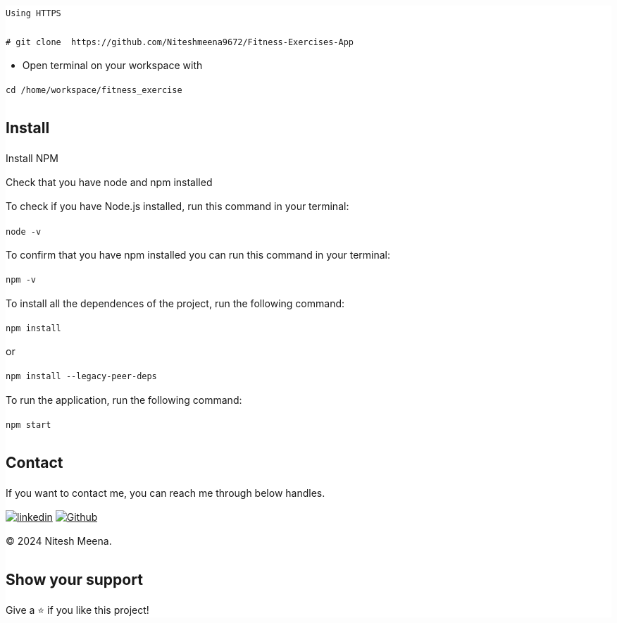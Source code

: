```
Using HTTPS

# git clone  https://github.com/Niteshmeena9672/Fitness-Exercises-App
```

+ Open terminal on your workspace with

```
cd /home/workspace/fitness_exercise
```


## Install

Install NPM

Check that you have node and npm installed

To check if you have Node.js installed, run this command in your terminal:


```
node -v
```

To confirm that you have npm installed you can run this command in your terminal:


```
npm -v
```


To install all the dependences of the project, run the following command:


```
npm install
```
 or
                      
 ```
npm install --legacy-peer-deps
```                     

To run the application, run the following command:

```
npm start
```



## Contact

If you want to contact me, you can reach me through below handles.

[![linkedin](https://img.shields.io/badge/Nitesh_Meena-0077B5?style=for-the-badge&logo=linkedin&logoColor=white)](https://www.linkedin.com/in/nitesh-meena-2512a6212/)
[![Github](https://img.shields.io/badge/Nitesh_Meena-20232A?style=for-the-badge&logo=Github&logoColor=white)](https://github.com/Niteshmeena9672)

© 2024 Nitesh Meena.



## Show your support

Give a ⭐️ if you like this project!
